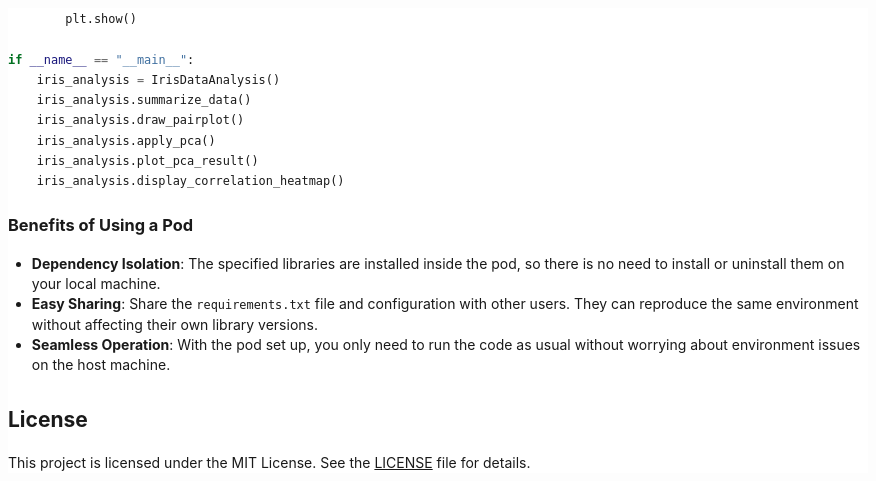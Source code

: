```python
        plt.show()

if __name__ == "__main__":
    iris_analysis = IrisDataAnalysis()
    iris_analysis.summarize_data()
    iris_analysis.draw_pairplot()
    iris_analysis.apply_pca()
    iris_analysis.plot_pca_result()
    iris_analysis.display_correlation_heatmap()
```

### Benefits of Using a Pod

- **Dependency Isolation**: The specified libraries are installed inside the pod, so there is no need to install or uninstall them on your local machine.
- **Easy Sharing**: Share the `requirements.txt` file and configuration with other users. They can reproduce the same environment without affecting their own library versions.
- **Seamless Operation**: With the pod set up, you only need to run the code as usual without worrying about environment issues on the host machine.

## License

This project is licensed under the MIT License. See the [LICENSE](LICENSE) file for details.

